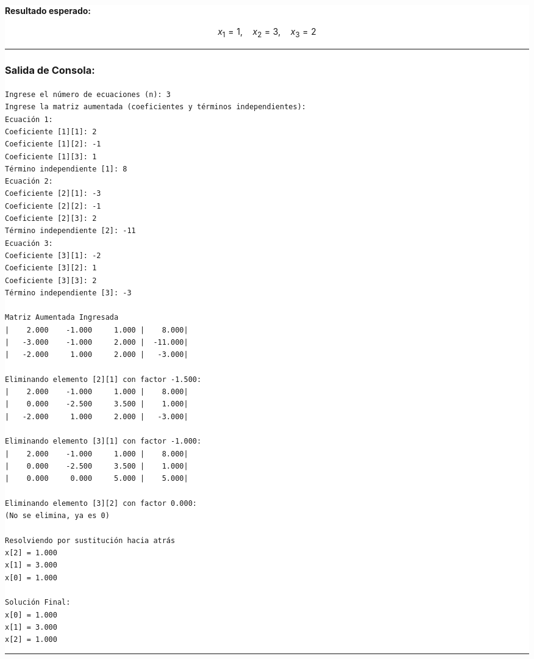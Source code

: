 **Resultado esperado:**

$$
x_1 = 1, \quad x_2 = 3, \quad x_3 = 2
$$

---

### Salida de Consola:

```text
Ingrese el número de ecuaciones (n): 3
Ingrese la matriz aumentada (coeficientes y términos independientes):
Ecuación 1:
Coeficiente [1][1]: 2
Coeficiente [1][2]: -1
Coeficiente [1][3]: 1
Término independiente [1]: 8
Ecuación 2:
Coeficiente [2][1]: -3
Coeficiente [2][2]: -1
Coeficiente [2][3]: 2
Término independiente [2]: -11
Ecuación 3:
Coeficiente [3][1]: -2
Coeficiente [3][2]: 1
Coeficiente [3][3]: 2
Término independiente [3]: -3

Matriz Aumentada Ingresada
|    2.000    -1.000     1.000 |    8.000|
|   -3.000    -1.000     2.000 |  -11.000|
|   -2.000     1.000     2.000 |   -3.000|

Eliminando elemento [2][1] con factor -1.500:
|    2.000    -1.000     1.000 |    8.000|
|    0.000    -2.500     3.500 |    1.000|
|   -2.000     1.000     2.000 |   -3.000|

Eliminando elemento [3][1] con factor -1.000:
|    2.000    -1.000     1.000 |    8.000|
|    0.000    -2.500     3.500 |    1.000|
|    0.000     0.000     5.000 |    5.000|

Eliminando elemento [3][2] con factor 0.000:
(No se elimina, ya es 0)

Resolviendo por sustitución hacia atrás
x[2] = 1.000
x[1] = 3.000
x[0] = 1.000

Solución Final:
x[0] = 1.000
x[1] = 3.000
x[2] = 1.000
```

---